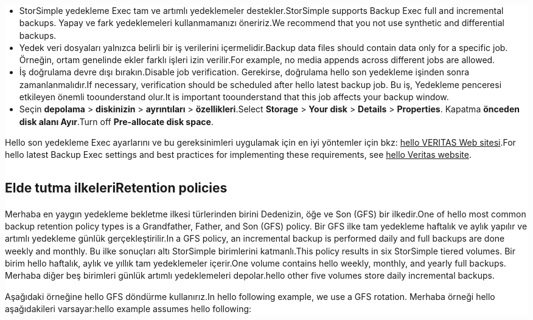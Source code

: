 -   <span data-ttu-id="58b26-284">StorSimple yedekleme Exec tam ve artımlı yedeklemeler destekler.</span><span class="sxs-lookup"><span data-stu-id="58b26-284">StorSimple supports Backup Exec full and incremental backups.</span></span> <span data-ttu-id="58b26-285">Yapay ve fark yedeklemeleri kullanmamanızı öneririz.</span><span class="sxs-lookup"><span data-stu-id="58b26-285">We recommend that you not use synthetic and differential backups.</span></span>
-   <span data-ttu-id="58b26-286">Yedek veri dosyaları yalnızca belirli bir iş verilerini içermelidir.</span><span class="sxs-lookup"><span data-stu-id="58b26-286">Backup data files should contain data only for a specific job.</span></span> <span data-ttu-id="58b26-287">Örneğin, ortam genelinde ekler farklı işleri izin verilir.</span><span class="sxs-lookup"><span data-stu-id="58b26-287">For example, no media appends across different jobs are allowed.</span></span>
-   <span data-ttu-id="58b26-288">İş doğrulama devre dışı bırakın.</span><span class="sxs-lookup"><span data-stu-id="58b26-288">Disable job verification.</span></span> <span data-ttu-id="58b26-289">Gerekirse, doğrulama hello son yedekleme işinden sonra zamanlanmalıdır.</span><span class="sxs-lookup"><span data-stu-id="58b26-289">If necessary, verification should be scheduled after hello latest backup job.</span></span> <span data-ttu-id="58b26-290">Bu iş, Yedekleme penceresi etkileyen önemli toounderstand olur.</span><span class="sxs-lookup"><span data-stu-id="58b26-290">It is important toounderstand that this job affects your backup window.</span></span>
-   <span data-ttu-id="58b26-291">Seçin **depolama** > **diskinizin** > **ayrıntıları** > **özellikleri**.</span><span class="sxs-lookup"><span data-stu-id="58b26-291">Select **Storage** > **Your disk** > **Details** > **Properties**.</span></span> <span data-ttu-id="58b26-292">Kapatma **önceden disk alanı Ayır**.</span><span class="sxs-lookup"><span data-stu-id="58b26-292">Turn off **Pre-allocate disk space**.</span></span>

<span data-ttu-id="58b26-293">Hello son yedekleme Exec ayarlarını ve bu gereksinimleri uygulamak için en iyi yöntemler için bkz: [hello VERITAS Web sitesi](https://www.veritas.com).</span><span class="sxs-lookup"><span data-stu-id="58b26-293">For hello latest Backup Exec settings and best practices for implementing these requirements, see [hello Veritas website](https://www.veritas.com).</span></span>

## <a name="retention-policies"></a><span data-ttu-id="58b26-294">Elde tutma ilkeleri</span><span class="sxs-lookup"><span data-stu-id="58b26-294">Retention policies</span></span>

<span data-ttu-id="58b26-295">Merhaba en yaygın yedekleme bekletme ilkesi türlerinden birini Dedenizin, öğe ve Son (GFS) bir ilkedir.</span><span class="sxs-lookup"><span data-stu-id="58b26-295">One of hello most common backup retention policy types is a Grandfather, Father, and Son (GFS) policy.</span></span> <span data-ttu-id="58b26-296">Bir GFS ilke tam yedekleme haftalık ve aylık yapılır ve artımlı yedekleme günlük gerçekleştirilir.</span><span class="sxs-lookup"><span data-stu-id="58b26-296">In a GFS policy, an incremental backup is performed daily and full backups are done weekly and monthly.</span></span> <span data-ttu-id="58b26-297">Bu ilke sonuçları altı StorSimple birimlerini katmanlı.</span><span class="sxs-lookup"><span data-stu-id="58b26-297">This policy results in six StorSimple tiered volumes.</span></span> <span data-ttu-id="58b26-298">Bir birim hello haftalık, aylık ve yıllık tam yedeklemeler içerir.</span><span class="sxs-lookup"><span data-stu-id="58b26-298">One volume contains hello weekly, monthly, and yearly full backups.</span></span> <span data-ttu-id="58b26-299">Merhaba diğer beş birimleri günlük artımlı yedeklemeleri depolar.</span><span class="sxs-lookup"><span data-stu-id="58b26-299">hello other five volumes store daily incremental backups.</span></span>

<span data-ttu-id="58b26-300">Aşağıdaki örneğine hello GFS döndürme kullanırız.</span><span class="sxs-lookup"><span data-stu-id="58b26-300">In hello following example, we use a GFS rotation.</span></span> <span data-ttu-id="58b26-301">Merhaba örneği hello aşağıdakileri varsayar:</span><span class="sxs-lookup"><span data-stu-id="58b26-301">hello example assumes hello following:</span></span>
